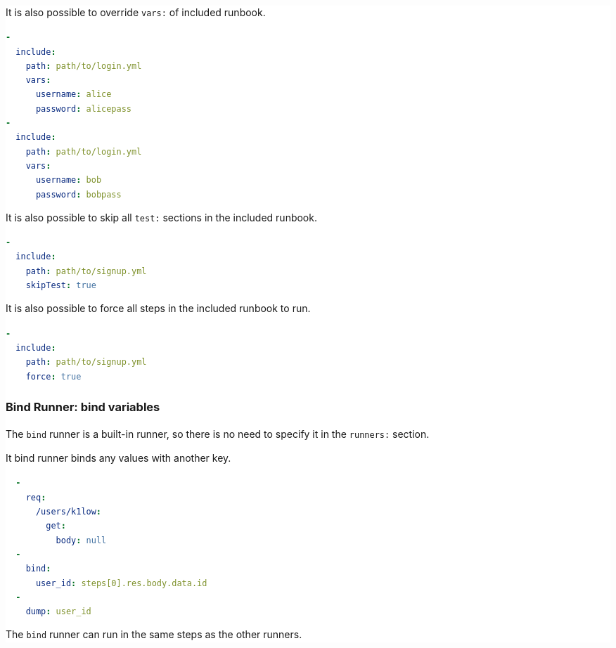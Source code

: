 It is also possible to override `vars:` of included runbook.

``` yaml
-
  include:
    path: path/to/login.yml
    vars:
      username: alice
      password: alicepass
-
  include:
    path: path/to/login.yml
    vars:
      username: bob
      password: bobpass
```

It is also possible to skip all `test:` sections in the included runbook.

``` yaml
-
  include:
    path: path/to/signup.yml
    skipTest: true
```

It is also possible to force all steps in the included runbook to run.

``` yaml
-
  include:
    path: path/to/signup.yml
    force: true
```

### Bind Runner: bind variables

The `bind` runner is a built-in runner, so there is no need to specify it in the `runners:` section.

It bind runner binds any values with another key.

``` yaml
  -
    req:
      /users/k1low:
        get:
          body: null
  -
    bind:
      user_id: steps[0].res.body.data.id
  -
    dump: user_id
```

The `bind` runner can run in the same steps as the other runners.
